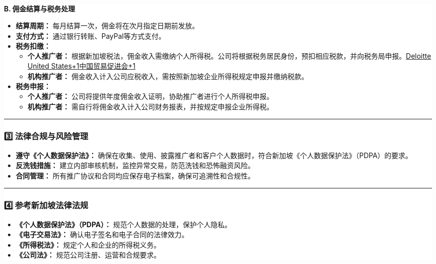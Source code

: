 **B. 佣金结算与税务处理**

- **结算周期：** 每月结算一次，佣金将在次月指定日期前发放。
- **支付方式：** 通过银行转账、PayPal等方式支付。
- **税务扣缴：**
  - **个人推广者：** 根据新加坡税法，佣金收入需缴纳个人所得税。公司将根据税务居民身份，预扣相应税款，并向税务局申报。[Deloitte United States+1中国贸易促进会+1](https://www2.deloitte.com/content/dam/Deloitte/cn/Documents/tax/country-highlights/deloitte-cn-tax-taxguides-singapore.pdf)
  - **机构推广者：** 佣金收入计入公司应税收入，需按照新加坡企业所得税规定申报并缴纳税款。
- **税务申报：**
  - **个人推广者：** 公司将提供年度佣金收入证明，协助推广者进行个人所得税申报。
  - **机构推广者：** 需自行将佣金收入计入公司财务报表，并按规定申报企业所得税。

------

### 3️⃣ **法律合规与风险管理**

- **遵守《个人数据保护法》：** 确保在收集、使用、披露推广者和客户个人数据时，符合新加坡《个人数据保护法》（PDPA）的要求。
- **反洗钱措施：** 建立内部审核机制，监控异常交易，防范洗钱和恐怖融资风险。
- **合同管理：** 所有推广协议和合同均应保存电子档案，确保可追溯性和合规性。

------

### 4️⃣ **参考新加坡法律法规**

- **《个人数据保护法》（PDPA）：** 规范个人数据的处理，保护个人隐私。
- **《电子交易法》：** 确认电子签名和电子合同的法律效力。
- **《所得税法》：** 规定个人和企业的所得税义务。
- **《公司法》：** 规范公司注册、运营和合规要求。